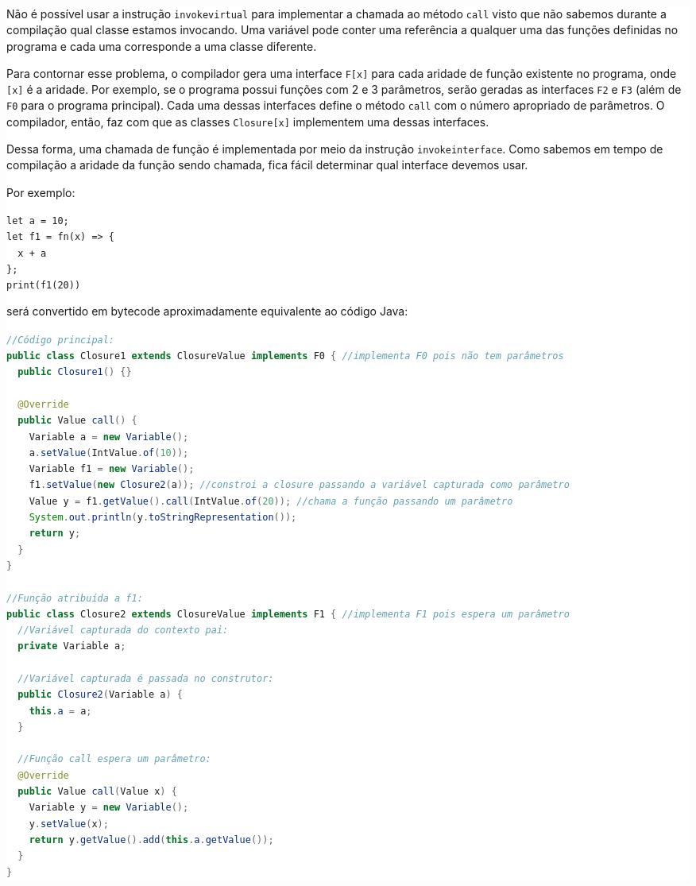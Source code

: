 Não é possível usar a instrução `invokevirtual` para implementar a chamada ao método `call` visto que não sabemos
durante a compilação qual classe estamos invocando. Uma variável pode conter uma referência a qualquer uma
das funções definidas no programa e cada uma corresponde a uma classe diferente.

Para contornar esse problema, o compilador gera uma interface `F[x]` para cada aridade de função existente
no programa, onde `[x]` é a aridade. Por exemplo, se o programa possui funções com 2 e 3 parâmetros,
serão geradas as interfaces `F2` e `F3` (além de `F0` para o programa principal). Cada uma dessas interfaces
define o método `call` com o número apropriado de parâmetros. O compilador, então, faz com que as classes
`Closure[x]` implementem uma dessas interfaces.

Dessa forma, uma chamada de função é implementada por meio da instrução `invokeinterface`. Como sabemos em
tempo de compilação a aridade da função sendo chamada, fica fácil determinar qual interface devemos usar.

Por exemplo:
```
let a = 10;
let f1 = fn(x) => {
  x + a
};
print(f1(20))
```
será convertido em bytecode aproximadamente equivalente ao código Java:
```java
//Código principal:
public class Closure1 extends ClosureValue implements F0 { //implementa F0 pois não tem parâmetros
  public Closure1() {}

  @Override
  public Value call() {
    Variable a = new Variable();
    a.setValue(IntValue.of(10));
    Variable f1 = new Variable();
    f1.setValue(new Closure2(a)); //constroi a closure passando a variável capturada como parâmetro
    Value y = f1.getValue().call(IntValue.of(20)); //chama a função passando um parâmetro
    System.out.println(y.toStringRepresentation());
    return y;
  }
}

//Função atribuída a f1:
public class Closure2 extends ClosureValue implements F1 { //implementa F1 pois espera um parâmetro
  //Variável capturada do contexto pai:
  private Variable a;

  //Variável capturada é passada no construtor:
  public Closure2(Variable a) {
    this.a = a;
  }

  //Função call espera um parâmetro:
  @Override
  public Value call(Value x) {
    Variable y = new Variable();
    y.setValue(x);
    return y.getValue().add(this.a.getValue());
  }
}
```
